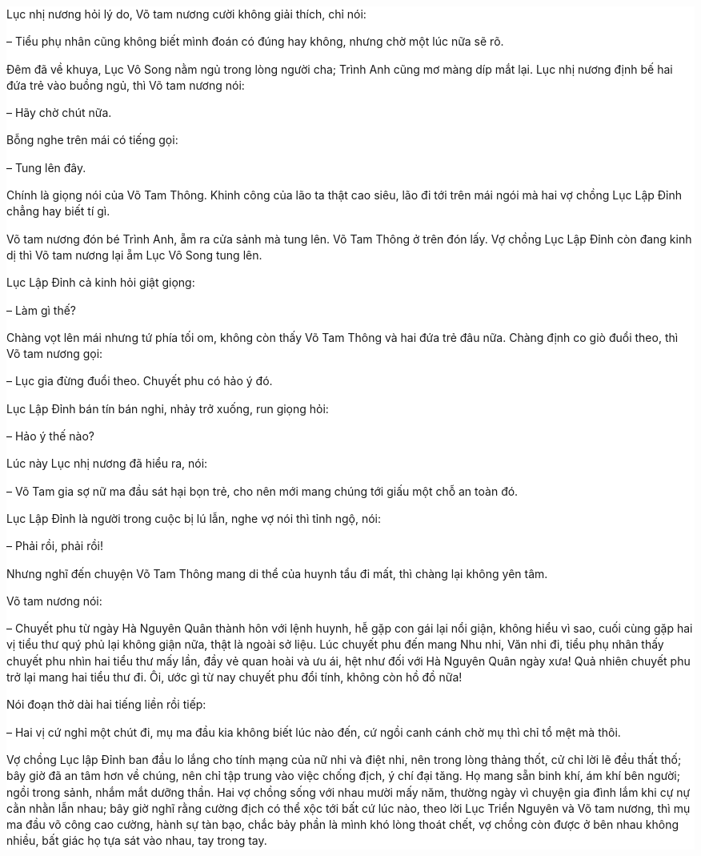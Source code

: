 Lục nhị nương hỏi lý do, Võ tam nương cười không giải thích, chỉ nói:

– Tiểu phụ nhân cũng không biết mình đoán có đúng hay không, nhưng chờ một lúc nữa sẽ rõ.

Đêm đã về khuya, Lục Vô Song nằm ngủ trong lòng người cha; Trình Anh cũng mơ màng díp mắt lại. Lục nhị nương định bế hai đứa trẻ vào buồng ngủ, thì Võ tam nương nói:

– Hãy chờ chút nữa.

Bỗng nghe trên mái có tiếng gọi:

– Tung lên đây.

Chính là giọng nói của Võ Tam Thông. Khinh công của lão ta thật cao siêu, lão đi tới trên mái ngói mà hai vợ chồng Lục Lập Đỉnh chẳng hay biết tí gì.

Võ tam nương đón bé Trình Anh, ẵm ra cửa sảnh mà tung lên. Võ Tam Thông ở trên đón lấy. Vợ chồng Lục Lập Đỉnh còn đang kinh dị thì Võ tam nương lại ẵm Lục Vô Song tung lên.

Lục Lập Đỉnh cả kinh hỏi giật giọng:

– Làm gì thế?

Chàng vọt lên mái nhưng tứ phía tối om, không còn thấy Võ Tam Thông và hai đứa trẻ đâu nữa. Chàng định co giò đuổi theo, thì Võ tam nương gọi:

– Lục gia đừng đuổi theo. Chuyết phu có hảo ý đó.

Lục Lập Đỉnh bán tín bán nghi, nhảy trở xuống, run giọng hỏi:

– Hảo ý thế nào?

Lúc này Lục nhị nương đã hiểu ra, nói:

– Võ Tam gia sợ nữ ma đầu sát hại bọn trẻ, cho nên mới mang chúng tới giấu một chỗ an toàn đó.

Lục Lập Đỉnh là người trong cuộc bị lú lẫn, nghe vợ nói thì tỉnh ngộ, nói:

– Phải rồi, phải rồi!

Nhưng nghĩ đến chuyện Võ Tam Thông mang di thể của huynh tẩu đi mất, thì chàng lại không yên tâm.

Võ tam nương nói:

– Chuyết phu từ ngày Hà Nguyên Quân thành hôn với lệnh huynh, hễ gặp con gái lại nổi giận, không hiểu vì sao, cuối cùng gặp hai vị tiểu thư quý phủ lại không giận nữa, thật là ngoài sở liệu. Lúc chuyết phu đến mang Nhu nhi, Văn nhi đi, tiểu phụ nhân thấy chuyết phu nhìn hai tiểu thư mấy lần, đầy vẻ quan hoài và ưu ái, hệt như đối với Hà Nguyên Quân ngày xưa! Quả nhiên chuyết phu trở lại mang hai tiểu thư đi. Ôi, ước gì từ nay chuyết phu đổi tính, không còn hồ đồ nữa!

Nói đoạn thở dài hai tiếng liền rồi tiếp:

– Hai vị cứ nghỉ một chút đi, mụ ma đầu kia không biết lúc nào đến, cứ ngồi canh cánh chờ mụ thì chỉ tổ mệt mà thôi.

Vợ chồng Lục lập Đỉnh ban đầu lo lắng cho tính mạng của nữ nhi và điệt nhi, nên trong lòng thảng thốt, cử chỉ lời lẽ đều thất thố; bây giờ đã an tâm hơn về chúng, nên chỉ tập trung vào việc chống địch, ý chí đại tăng. Họ mang sẵn binh khí, ám khí bên người; ngồi trong sảnh, nhắm mắt dưỡng thần. Hai vợ chồng sống với nhau mười mấy năm, thường ngày vì chuyện gia đình lắm khi cự nự cằn nhằn lẫn nhau; bây giờ nghĩ rằng cường địch có thể xộc tới bất cứ lúc nào, theo lời Lục Triển Nguyên và Võ tam nương, thì mụ ma đầu võ công cao cường, hành sự tàn bạo, chắc bảy phần là mình khó lòng thoát chết, vợ chồng còn được ở bên nhau không nhiều, bất giác họ tựa sát vào nhau, tay trong tay.
